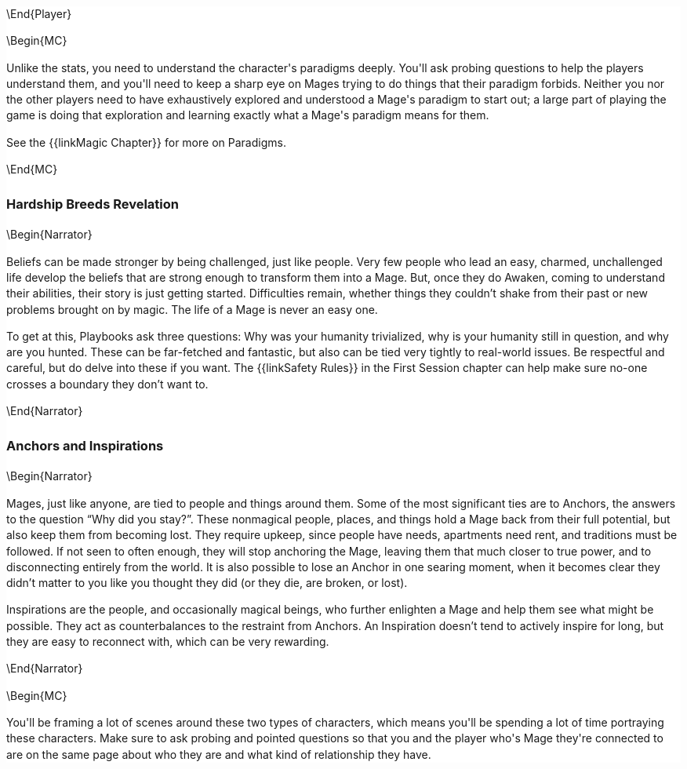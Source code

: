 \End{Player}

\Begin{MC}

Unlike the stats, you need to understand the character's paradigms deeply. You'll ask probing questions to help the players understand them, and you'll need to keep a sharp eye on Mages trying to do things that their paradigm forbids. Neither you nor the other players need to have exhaustively explored and understood a Mage's paradigm to start out; a large part of playing the game is doing that exploration and learning exactly what a Mage's paradigm means for them.

See the {{linkMagic Chapter}} for more on Paradigms.

\End{MC}


### Hardship Breeds Revelation

\Begin{Narrator}

Beliefs can be made stronger by being challenged, just like people. Very few people who lead an easy, charmed, unchallenged life develop the beliefs that are strong enough to transform them into a Mage. But, once they do Awaken, coming to understand their abilities, their story is just getting started. Difficulties remain, whether things they couldn’t shake from their past or new problems brought on by magic. The life of a Mage is never an easy one.

To get at this, Playbooks ask three questions: Why was your humanity trivialized, why is your humanity still in question, and why are you hunted. These can be far-fetched and fantastic, but also can be tied very tightly to real-world issues. Be respectful and careful, but do delve into these if you want. The {{linkSafety Rules}} in the First Session chapter can help make sure no-one crosses a boundary they don’t want to.

\End{Narrator}

### Anchors and Inspirations

\Begin{Narrator}

Mages, just like anyone, are tied to people and things around them. Some of the most significant ties are to Anchors, the answers to the question “Why did you stay?”. These nonmagical people, places, and things hold a Mage back from their full potential, but also keep them from becoming lost. They require upkeep, since people have needs, apartments need rent, and traditions must be followed. If not seen to often enough, they will stop anchoring the Mage, leaving them that much closer to true power, and to disconnecting entirely from the world. It is also possible to lose an Anchor in one searing moment, when it becomes clear they didn’t matter to you like you thought they did (or they die, are broken, or lost).

Inspirations are the people, and occasionally magical beings, who further enlighten a Mage and help them see what might be possible. They act as counterbalances to the restraint from Anchors. An Inspiration doesn’t tend to actively inspire for long, but they are easy to reconnect with, which can be very rewarding.

\End{Narrator}

\Begin{MC}

You'll be framing a lot of scenes around these two types of characters, which means you'll be spending a lot of time portraying these characters. Make sure to ask probing and pointed questions so that you and the player who's Mage they're connected to are on the same page about who they are and what kind of relationship they have.
